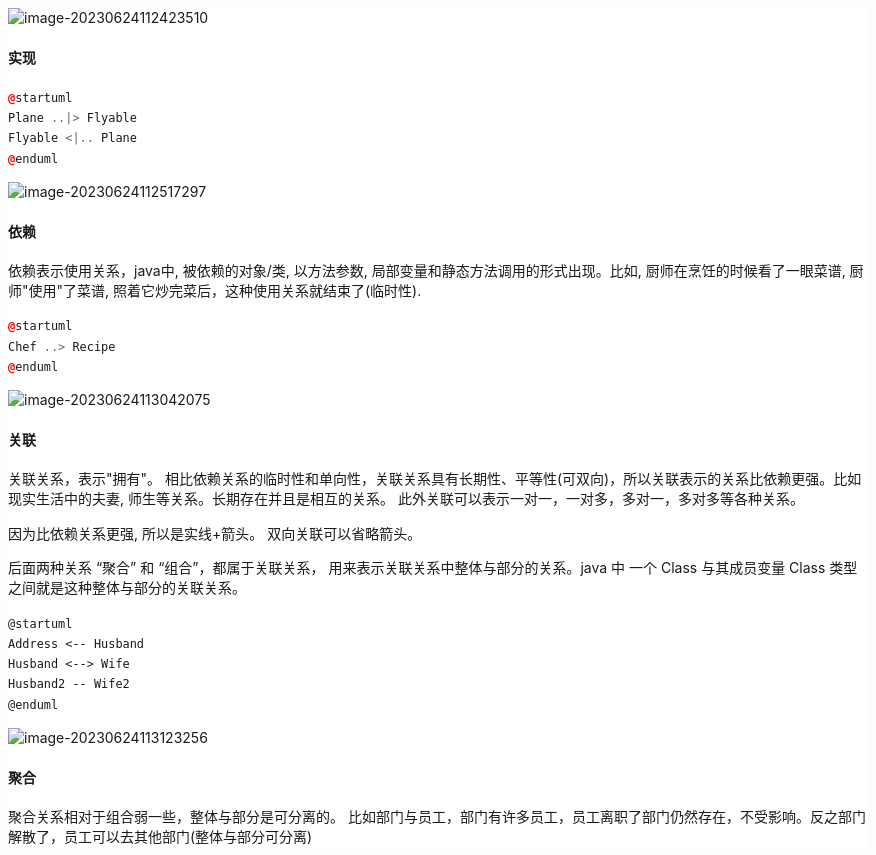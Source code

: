 ![image-20230624112423510](/home/suyu/.config/Typora/typora-user-images/image-20230624112423510.png)

#### 实现

```cpp
@startuml
Plane ..|> Flyable
Flyable <|.. Plane
@enduml

```

![image-20230624112517297](/home/suyu/.config/Typora/typora-user-images/image-20230624112517297.png)



#### 依赖

依赖表示使用关系，java中, 被依赖的对象/类, 以方法参数, 局部变量和静态方法调用的形式出现。比如, 厨师在烹饪的时候看了一眼菜谱, 厨师"使用"了菜谱, 照着它炒完菜后，这种使用关系就结束了(临时性).

```cpp
@startuml
Chef ..> Recipe
@enduml

```

![image-20230624113042075](/home/suyu/.config/Typora/typora-user-images/image-20230624113042075.png)



#### 关联

关联关系，表示"拥有"。 相比依赖关系的临时性和单向性，关联关系具有长期性、平等性(可双向)，所以关联表示的关系比依赖更强。比如现实生活中的夫妻, 师生等关系。长期存在并且是相互的关系。 此外关联可以表示一对一，一对多，多对一，多对多等各种关系。

因为比依赖关系更强, 所以是实线+箭头。 双向关联可以省略箭头。

后面两种关系 “聚合” 和 “组合”，都属于关联关系， 用来表示关联关系中整体与部分的关系。java 中 一个 Class 与其成员变量 Class 类型之间就是这种整体与部分的关联关系。

```
@startuml
Address <-- Husband
Husband <--> Wife
Husband2 -- Wife2
@enduml

```

![image-20230624113123256](/home/suyu/.config/Typora/typora-user-images/image-20230624113123256.png)



#### 聚合

聚合关系相对于组合弱一些，整体与部分是可分离的。 比如部门与员工，部门有许多员工，员工离职了部门仍然存在，不受影响。反之部门解散了，员工可以去其他部门(整体与部分可分离)
